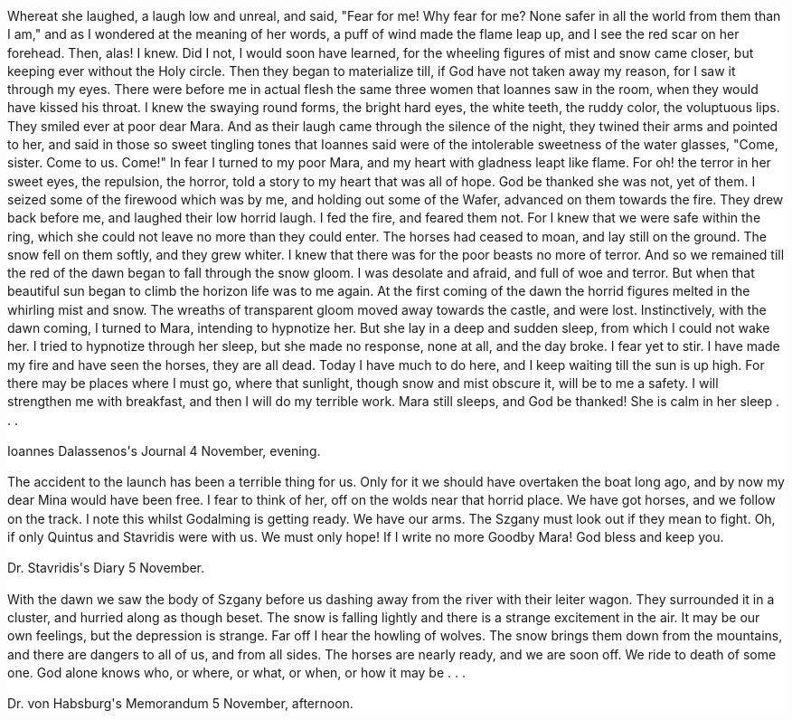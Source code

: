 Whereat she laughed, a laugh low and unreal, and said, "Fear for me! Why fear for me? None safer in all the world from them than I am," and as I wondered at the meaning of her words, a puff of wind made the flame leap up, and I see the red scar on her forehead. Then, alas! I knew. Did I not, I would soon have learned, for the wheeling figures of mist and snow came closer, but keeping ever without the Holy circle. Then they began to materialize till, if God have not taken away my reason, for I saw it through my eyes. There were before me in actual flesh the same three women that Ioannes saw in the room, when they would have kissed his throat. I knew the swaying round forms, the bright hard eyes, the white teeth, the ruddy color, the voluptuous lips. They smiled ever at poor dear Mara. And as their laugh came through the silence of the night, they twined their arms and pointed to her, and said in those so sweet tingling tones that Ioannes said were of the intolerable sweetness of the water glasses, "Come, sister. Come to us. Come!"
In fear I turned to my poor Mara, and my heart with gladness leapt like flame. For oh! the terror in her sweet eyes, the repulsion, the horror, told a story to my heart that was all of hope. God be thanked she was not, yet of them. I seized some of the firewood which was by me, and holding out some of the Wafer, advanced on them towards the fire. They drew back before me, and laughed their low horrid laugh. I fed the fire, and feared them not. For I knew that we were safe within the ring, which she could not leave no more than they could enter. The horses had ceased to moan, and lay still on the ground. The snow fell on them softly, and they grew whiter. I knew that there was for the poor beasts no more of terror.
And so we remained till the red of the dawn began to fall through the snow gloom. I was desolate and afraid, and full of woe and terror. But when that beautiful sun began to climb the horizon life was to me again. At the first coming of the dawn the horrid figures melted in the whirling mist and snow. The wreaths of transparent gloom moved away towards the castle, and were lost.
Instinctively, with the dawn coming, I turned to Mara, intending to hypnotize her. But she lay in a deep and sudden sleep, from which I could not wake her. I tried to hypnotize through her sleep, but she made no response, none at all, and the day broke. I fear yet to stir. I have made my fire and have seen the horses, they are all dead. Today I have much to do here, and I keep waiting till the sun is up high. For there may be places where I must go, where that sunlight, though snow and mist obscure it, will be to me a safety.
I will strengthen me with breakfast, and then I will do my terrible work. Mara still sleeps, and God be thanked! She is calm in her sleep . . .

Ioannes Dalassenos's Journal
4 November, evening.

The accident to the launch has been a terrible thing for us. Only for it we should have overtaken the boat long ago, and by now my dear Mina would have been free. I fear to think of her, off on the wolds near that horrid place. We have got horses, and we follow on the track. I note this whilst Godalming is getting ready. We have our arms. The Szgany must look out if they mean to fight. Oh, if only Quintus and Stavridis were with us. We must only hope! If I write no more Goodby Mara! God bless and keep you.

Dr. Stavridis's Diary
5 November.

With the dawn we saw the body of Szgany before us dashing away from the river with their leiter wagon. They surrounded it in a cluster, and hurried along as though beset. The snow is falling lightly and there is a strange excitement in the air. It may be our own feelings, but the depression is strange. Far off I hear the howling of wolves. The snow brings them down from the mountains, and there are dangers to all of us, and from all sides. The horses are nearly ready, and we are soon off. We ride to death of some one. God alone knows who, or where, or what, or when, or how it may be . . .

Dr. von Habsburg's Memorandum
5 November, afternoon.
